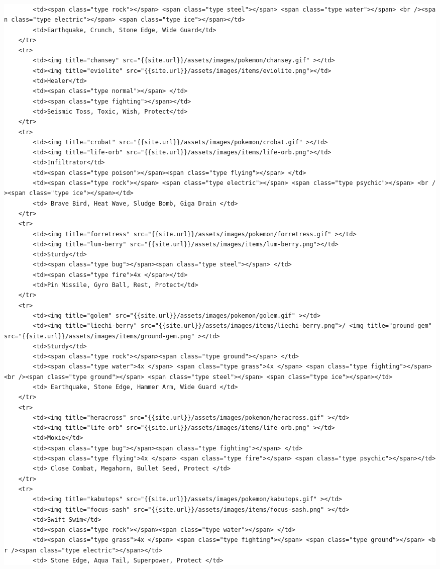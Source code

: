             <td><span class="type rock"></span> <span class="type steel"></span> <span class="type water"></span> <br /><span class="type electric"></span> <span class="type ice"></span></td>
            <td>Earthquake, Crunch, Stone Edge, Wide Guard</td>
        </tr>
        <tr>
            <td><img title="chansey" src="{{site.url}}/assets/images/pokemon/chansey.gif" ></td>
            <td><img title="eviolite" src="{{site.url}}/assets/images/items/eviolite.png"></td>
            <td>Healer</td>
            <td><span class="type normal"></span> </td>
            <td><span class="type fighting"></span></td>
            <td>Seismic Toss, Toxic, Wish, Protect</td>
        </tr>
        <tr>
            <td><img title="crobat" src="{{site.url}}/assets/images/pokemon/crobat.gif" ></td>
            <td><img title="life-orb" src="{{site.url}}/assets/images/items/life-orb.png"></td>
            <td>Infiltrator</td>
            <td><span class="type poison"></span><span class="type flying"></span> </td>
            <td><span class="type rock"></span> <span class="type electric"></span> <span class="type psychic"></span> <br /><span class="type ice"></span></td>
            <td> Brave Bird, Heat Wave, Sludge Bomb, Giga Drain </td>
        </tr>
        <tr>
            <td><img title="forretress" src="{{site.url}}/assets/images/pokemon/forretress.gif" ></td>
            <td><img title="lum-berry" src="{{site.url}}/assets/images/items/lum-berry.png"></td>
            <td>Sturdy</td>
            <td><span class="type bug"></span><span class="type steel"></span> </td>
            <td><span class="type fire">4x </span></td>
            <td>Pin Missile, Gyro Ball, Rest, Protect</td>
        </tr>
        <tr>
            <td><img title="golem" src="{{site.url}}/assets/images/pokemon/golem.gif" ></td>
            <td><img title="liechi-berry" src="{{site.url}}/assets/images/items/liechi-berry.png">/ <img title="ground-gem" src="{{site.url}}/assets/images/items/ground-gem.png" ></td>
            <td>Sturdy</td>
            <td><span class="type rock"></span><span class="type ground"></span> </td>
            <td><span class="type water">4x </span> <span class="type grass">4x </span> <span class="type fighting"></span> <br /><span class="type ground"></span> <span class="type steel"></span> <span class="type ice"></span></td>
            <td> Earthquake, Stone Edge, Hammer Arm, Wide Guard </td>
        </tr>
        <tr>
            <td><img title="heracross" src="{{site.url}}/assets/images/pokemon/heracross.gif" ></td>
            <td><img title="life-orb" src="{{site.url}}/assets/images/items/life-orb.png" ></td>
            <td>Moxie</td>
            <td><span class="type bug"></span><span class="type fighting"></span> </td>
            <td><span class="type flying">4x </span> <span class="type fire"></span> <span class="type psychic"></span></td>
            <td> Close Combat, Megahorn, Bullet Seed, Protect </td>
        </tr>
        <tr>
            <td><img title="kabutops" src="{{site.url}}/assets/images/pokemon/kabutops.gif" ></td>
            <td><img title="focus-sash" src="{{site.url}}/assets/images/items/focus-sash.png" ></td>
            <td>Swift Swim</td>
            <td><span class="type rock"></span><span class="type water"></span> </td>
            <td><span class="type grass">4x </span> <span class="type fighting"></span> <span class="type ground"></span> <br /><span class="type electric"></span></td>
            <td> Stone Edge, Aqua Tail, Superpower, Protect </td>